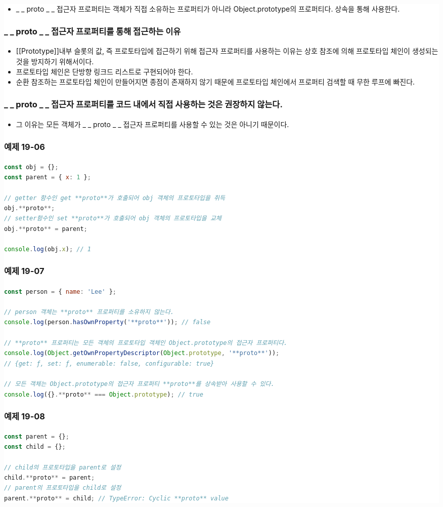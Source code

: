 - \_ _ proto _ \_ 접근자 프로퍼티는 객체가 직접 소유하는 프로퍼티가 아니라 Object.prototype의 프로퍼티다. 상속을 통해 사용한다.

### \_ _ proto _ \_ 접근자 프로퍼티를 통해 접근하는 이유

- [[Prototype]]내부 슬롯의 값, 즉 프로토타입에 접근하기 위해 접근자 프로퍼티를 사용하는 이유는 상호 참조에 의해 프로토타입 체인이 생성되는 것을 방지하기 위해서이다.
- 프로토타입 체인은 단방향 링크드 리스트로 구현되어야 한다.
- 순환 참조하는 프로토타입 체인이 만들어지면 종점이 존재하지 않기 때문에 프로토타입 체인에서 프로퍼티 검색할 때 무한 루프에 빠진다.

### \_ _ proto _ \_ 접근자 프로퍼티를 코드 내에서 직접 사용하는 것은 권장하지 않는다.

- 그 이유는 모든 객체가 \_ _ proto _ \_ 접근자 프로퍼티를 사용할 수 있는 것은 아니기 때문이다.

### 예제 19-06

```javascript
const obj = {};
const parent = { x: 1 };

// getter 함수인 get **proto**가 호출되어 obj 객체의 프로토타입을 취득
obj.**proto**;
// setter함수인 set **proto**가 호출되어 obj 객체의 프로토타입을 교체
obj.**proto** = parent;

console.log(obj.x); // 1
```

### 예제 19-07

```javascript
const person = { name: 'Lee' };

// person 객체는 **proto** 프로퍼티를 소유하지 않는다.
console.log(person.hasOwnProperty('**proto**')); // false

// **proto** 프로퍼티는 모든 객체의 프로토타입 객체인 Object.prototype의 접근자 프로퍼티다.
console.log(Object.getOwnPropertyDescriptor(Object.prototype, '**proto**'));
// {get: ƒ, set: ƒ, enumerable: false, configurable: true}

// 모든 객체는 Object.prototype의 접근자 프로퍼티 **proto**를 상속받아 사용할 수 있다.
console.log({}.**proto** === Object.prototype); // true
```

### 예제 19-08

```javascript
const parent = {};
const child = {};

// child의 프로토타입을 parent로 설정
child.**proto** = parent;
// parent의 프로토타입을 child로 설정
parent.**proto** = child; // TypeError: Cyclic **proto** value
```


  [sym]: 10,